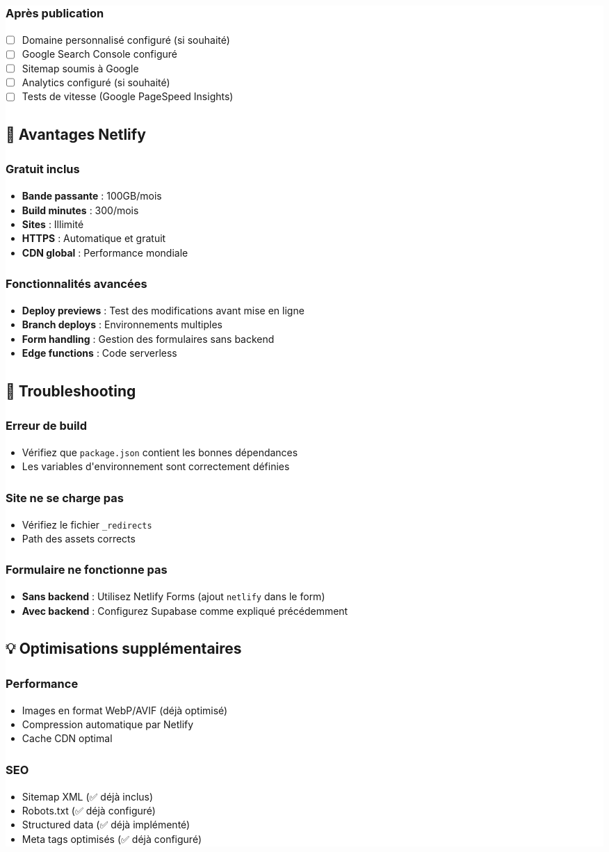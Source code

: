 ### Après publication
- [ ] Domaine personnalisé configuré (si souhaité)
- [ ] Google Search Console configuré
- [ ] Sitemap soumis à Google
- [ ] Analytics configuré (si souhaité)
- [ ] Tests de vitesse (Google PageSpeed Insights)

## 🎯 Avantages Netlify

### Gratuit inclus
- **Bande passante** : 100GB/mois
- **Build minutes** : 300/mois
- **Sites** : Illimité
- **HTTPS** : Automatique et gratuit
- **CDN global** : Performance mondiale

### Fonctionnalités avancées
- **Deploy previews** : Test des modifications avant mise en ligne
- **Branch deploys** : Environnements multiples
- **Form handling** : Gestion des formulaires sans backend
- **Edge functions** : Code serverless

## 🚨 Troubleshooting

### Erreur de build
- Vérifiez que `package.json` contient les bonnes dépendances
- Les variables d'environnement sont correctement définies

### Site ne se charge pas
- Vérifiez le fichier `_redirects`
- Path des assets corrects

### Formulaire ne fonctionne pas
- **Sans backend** : Utilisez Netlify Forms (ajout `netlify` dans le form)
- **Avec backend** : Configurez Supabase comme expliqué précédemment

## 💡 Optimisations supplémentaires

### Performance
- Images en format WebP/AVIF (déjà optimisé)
- Compression automatique par Netlify
- Cache CDN optimal

### SEO
- Sitemap XML (✅ déjà inclus)
- Robots.txt (✅ déjà configuré)  
- Structured data (✅ déjà implémenté)
- Meta tags optimisés (✅ déjà configuré)
